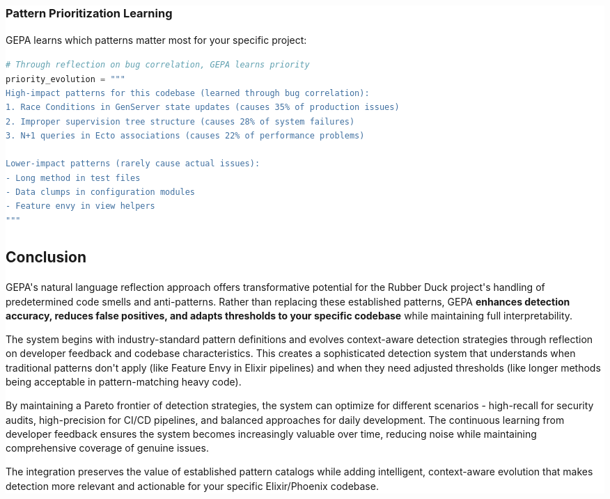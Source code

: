 ### Pattern Prioritization Learning
GEPA learns which patterns matter most for your specific project:

```elixir
# Through reflection on bug correlation, GEPA learns priority
priority_evolution = """
High-impact patterns for this codebase (learned through bug correlation):
1. Race Conditions in GenServer state updates (causes 35% of production issues)
2. Improper supervision tree structure (causes 28% of system failures)
3. N+1 queries in Ecto associations (causes 22% of performance problems)

Lower-impact patterns (rarely cause actual issues):
- Long method in test files
- Data clumps in configuration modules
- Feature envy in view helpers
"""
```

## Conclusion

GEPA's natural language reflection approach offers transformative potential for the Rubber Duck project's handling of predetermined code smells and anti-patterns. Rather than replacing these established patterns, GEPA **enhances detection accuracy, reduces false positives, and adapts thresholds to your specific codebase** while maintaining full interpretability.

The system begins with industry-standard pattern definitions and evolves context-aware detection strategies through reflection on developer feedback and codebase characteristics. This creates a sophisticated detection system that understands when traditional patterns don't apply (like Feature Envy in Elixir pipelines) and when they need adjusted thresholds (like longer methods being acceptable in pattern-matching heavy code).

By maintaining a Pareto frontier of detection strategies, the system can optimize for different scenarios - high-recall for security audits, high-precision for CI/CD pipelines, and balanced approaches for daily development. The continuous learning from developer feedback ensures the system becomes increasingly valuable over time, reducing noise while maintaining comprehensive coverage of genuine issues.

The integration preserves the value of established pattern catalogs while adding intelligent, context-aware evolution that makes detection more relevant and actionable for your specific Elixir/Phoenix codebase.
